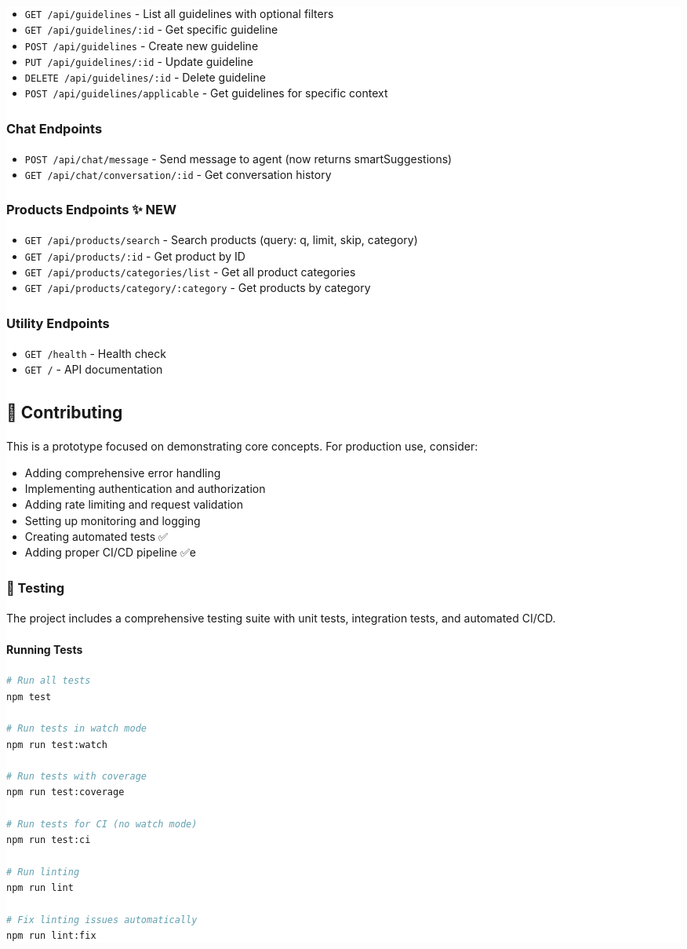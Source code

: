 - `GET /api/guidelines` - List all guidelines with optional filters
- `GET /api/guidelines/:id` - Get specific guideline
- `POST /api/guidelines` - Create new guideline
- `PUT /api/guidelines/:id` - Update guideline
- `DELETE /api/guidelines/:id` - Delete guideline
- `POST /api/guidelines/applicable` - Get guidelines for specific context

### Chat Endpoints

- `POST /api/chat/message` - Send message to agent (now returns smartSuggestions)
- `GET /api/chat/conversation/:id` - Get conversation history

### Products Endpoints ✨ NEW

- `GET /api/products/search` - Search products (query: q, limit, skip, category)
- `GET /api/products/:id` - Get product by ID
- `GET /api/products/categories/list` - Get all product categories
- `GET /api/products/category/:category` - Get products by category

### Utility Endpoints

- `GET /health` - Health check
- `GET /` - API documentation

## 🤝 Contributing

This is a prototype focused on demonstrating core concepts. For production use, consider:

- Adding comprehensive error handling
- Implementing authentication and authorization
- Adding rate limiting and request validation
- Setting up monitoring and logging
- Creating automated tests ✅
- Adding proper CI/CD pipeline ✅e

### 🧪 Testing

The project includes a comprehensive testing suite with unit tests, integration tests, and automated CI/CD.

#### Running Tests

```bash
# Run all tests
npm test

# Run tests in watch mode
npm run test:watch

# Run tests with coverage
npm run test:coverage

# Run tests for CI (no watch mode)
npm run test:ci

# Run linting
npm run lint

# Fix linting issues automatically
npm run lint:fix
```
